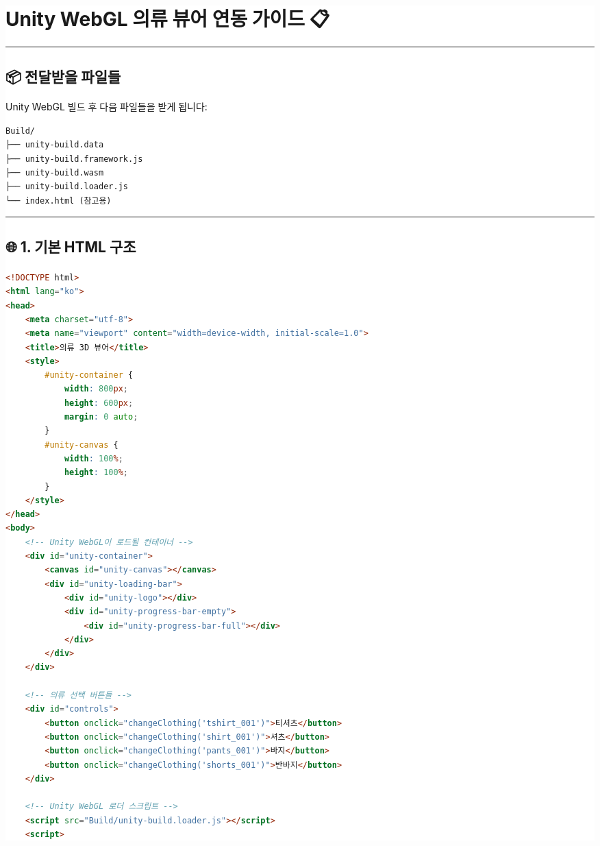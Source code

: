 # Unity WebGL 의류 뷰어 연동 가이드 📋

---

## 📦 **전달받을 파일들**

Unity WebGL 빌드 후 다음 파일들을 받게 됩니다:

```
Build/
├── unity-build.data
├── unity-build.framework.js
├── unity-build.wasm
├── unity-build.loader.js
└── index.html (참고용)
```

---

## 🌐 **1. 기본 HTML 구조**

```html
<!DOCTYPE html>
<html lang="ko">
<head>
    <meta charset="utf-8">
    <meta name="viewport" content="width=device-width, initial-scale=1.0">
    <title>의류 3D 뷰어</title>
    <style>
        #unity-container {
            width: 800px;
            height: 600px;
            margin: 0 auto;
        }
        #unity-canvas {
            width: 100%;
            height: 100%;
        }
    </style>
</head>
<body>
    <!-- Unity WebGL이 로드될 컨테이너 -->
    <div id="unity-container">
        <canvas id="unity-canvas"></canvas>
        <div id="unity-loading-bar">
            <div id="unity-logo"></div>
            <div id="unity-progress-bar-empty">
                <div id="unity-progress-bar-full"></div>
            </div>
        </div>
    </div>

    <!-- 의류 선택 버튼들 -->
    <div id="controls">
        <button onclick="changeClothing('tshirt_001')">티셔츠</button>
        <button onclick="changeClothing('shirt_001')">셔츠</button>
        <button onclick="changeClothing('pants_001')">바지</button>
        <button onclick="changeClothing('shorts_001')">반바지</button>
    </div>

    <!-- Unity WebGL 로더 스크립트 -->
    <script src="Build/unity-build.loader.js"></script>
    <script>
```